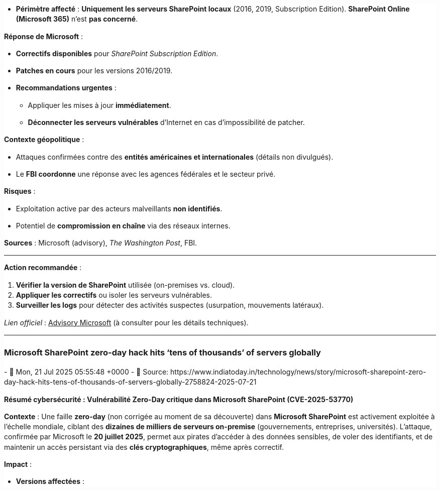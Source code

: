 - **Périmètre affecté** : **Uniquement les serveurs SharePoint locaux** (2016, 2019, Subscription Edition). **SharePoint Online (Microsoft 365)** n’est **pas concerné**.

**Réponse de Microsoft** :

- **Correctifs disponibles** pour *SharePoint Subscription Edition*.

- **Patches en cours** pour les versions 2016/2019.

- **Recommandations urgentes** :

  - Appliquer les mises à jour **immédiatement**.

  - **Déconnecter les serveurs vulnérables** d’Internet en cas d’impossibilité de patcher.

**Contexte géopolitique** :

- Attaques confirmées contre des **entités américaines et internationales** (détails non divulgués).

- Le **FBI coordonne** une réponse avec les agences fédérales et le secteur privé.

**Risques** :

- Exploitation active par des acteurs malveillants **non identifiés**.

- Potentiel de **compromission en chaîne** via des réseaux internes.

**Sources** : Microsoft (advisory), *The Washington Post*, FBI.

---
**Action recommandée** :
1. **Vérifier la version de SharePoint** utilisée (on-premises vs. cloud).
2. **Appliquer les correctifs** ou isoler les serveurs vulnérables.
3. **Surveiller les logs** pour détecter des activités suspectes (usurpation, mouvements latéraux).

*Lien officiel* : [Advisory Microsoft](https://msrc.microsoft.com) (à consulter pour les détails techniques).

---

<h3 class="class_h3">Microsoft SharePoint zero-day hack hits ‘tens of thousands’ of servers globally</h3>
- 📅 Mon, 21 Jul 2025 05:55:48 +0000
- 🔗 Source: https://www.indiatoday.in/technology/news/story/microsoft-sharepoint-zero-day-hack-hits-tens-of-thousands-of-servers-globally-2758824-2025-07-21

**Résumé cybersécurité : Vulnérabilité Zero-Day critique dans Microsoft SharePoint (CVE-2025-53770)**

**Contexte** :
Une faille **zero-day** (non corrigée au moment de sa découverte) dans **Microsoft SharePoint** est activement exploitée à l’échelle mondiale, ciblant des **dizaines de milliers de serveurs on-premise** (gouvernements, entreprises, universités). L’attaque, confirmée par Microsoft le **20 juillet 2025**, permet aux pirates d’accéder à des données sensibles, de voler des identifiants, et de maintenir un accès persistant via des **clés cryptographiques**, même après correctif.

**Impact** :

- **Versions affectées** :

